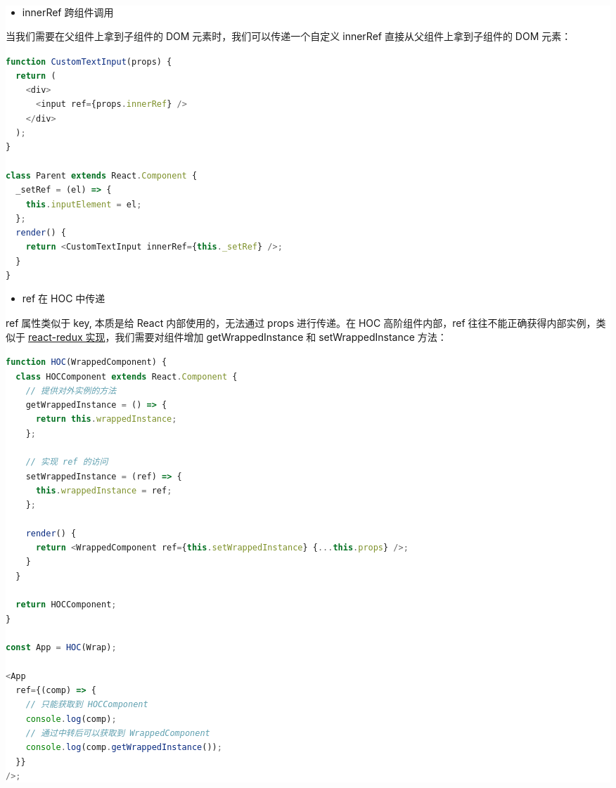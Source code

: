 - innerRef 跨组件调用

当我们需要在父组件上拿到子组件的 DOM 元素时，我们可以传递一个自定义 innerRef 直接从父组件上拿到子组件的 DOM 元素：

```javascript
function CustomTextInput(props) {
  return (
    <div>
      <input ref={props.innerRef} />
    </div>
  );
}

class Parent extends React.Component {
  _setRef = (el) => {
    this.inputElement = el;
  };
  render() {
    return <CustomTextInput innerRef={this._setRef} />;
  }
}
```

- ref 在 HOC 中传递

ref 属性类似于 key, 本质是给 React 内部使用的，无法通过 props 进行传递。在 HOC 高阶组件内部，ref 往往不能正确获得内部实例，类似于 [react-redux 实现](https://github.com/reduxjs/react-redux/blob/d769be59dafde13cee509185f1bab385b90dd9e7/src/components/connectAdvanced.js#L179-L189)，我们需要对组件增加 getWrappedInstance 和 setWrappedInstance 方法：

```javascript
function HOC(WrappedComponent) {
  class HOCComponent extends React.Component {
    // 提供对外实例的方法
    getWrappedInstance = () => {
      return this.wrappedInstance;
    };

    // 实现 ref 的访问
    setWrappedInstance = (ref) => {
      this.wrappedInstance = ref;
    };

    render() {
      return <WrappedComponent ref={this.setWrappedInstance} {...this.props} />;
    }
  }

  return HOCComponent;
}

const App = HOC(Wrap);

<App
  ref={(comp) => {
    // 只能获取到 HOCComponent
    console.log(comp);
    // 通过中转后可以获取到 WrappedComponent
    console.log(comp.getWrappedInstance());
  }}
/>;
```
